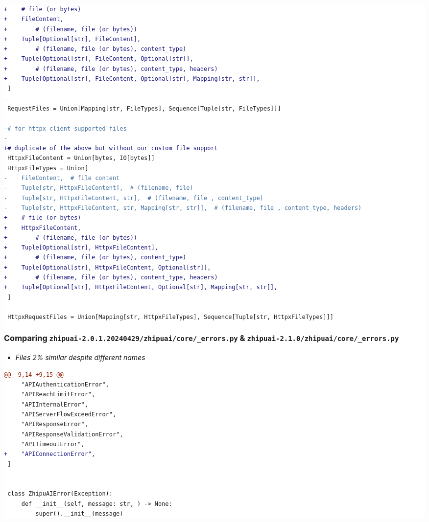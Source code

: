 ```diff
+    # file (or bytes)
+    FileContent,
+        # (filename, file (or bytes))
+    Tuple[Optional[str], FileContent],
+        # (filename, file (or bytes), content_type)
+    Tuple[Optional[str], FileContent, Optional[str]],
+        # (filename, file (or bytes), content_type, headers)
+    Tuple[Optional[str], FileContent, Optional[str], Mapping[str, str]],
 ]
-
 RequestFiles = Union[Mapping[str, FileTypes], Sequence[Tuple[str, FileTypes]]]
 
-# for httpx client supported files
-
+# duplicate of the above but without our custom file support
 HttpxFileContent = Union[bytes, IO[bytes]]
 HttpxFileTypes = Union[
-    FileContent,  # file content
-    Tuple[str, HttpxFileContent],  # (filename, file)
-    Tuple[str, HttpxFileContent, str],  # (filename, file , content_type)
-    Tuple[str, HttpxFileContent, str, Mapping[str, str]],  # (filename, file , content_type, headers)
+    # file (or bytes)
+    HttpxFileContent,
+        # (filename, file (or bytes))
+    Tuple[Optional[str], HttpxFileContent],
+        # (filename, file (or bytes), content_type)
+    Tuple[Optional[str], HttpxFileContent, Optional[str]],
+        # (filename, file (or bytes), content_type, headers)
+    Tuple[Optional[str], HttpxFileContent, Optional[str], Mapping[str, str]],
 ]
 
 HttpxRequestFiles = Union[Mapping[str, HttpxFileTypes], Sequence[Tuple[str, HttpxFileTypes]]]
```

### Comparing `zhipuai-2.0.1.20240429/zhipuai/core/_errors.py` & `zhipuai-2.1.0/zhipuai/core/_errors.py`

 * *Files 2% similar despite different names*

```diff
@@ -9,14 +9,15 @@
     "APIAuthenticationError",
     "APIReachLimitError",
     "APIInternalError",
     "APIServerFlowExceedError",
     "APIResponseError",
     "APIResponseValidationError",
     "APITimeoutError",
+    "APIConnectionError",
 ]
 
 
 class ZhipuAIError(Exception):
     def __init__(self, message: str, ) -> None:
         super().__init__(message)
```
